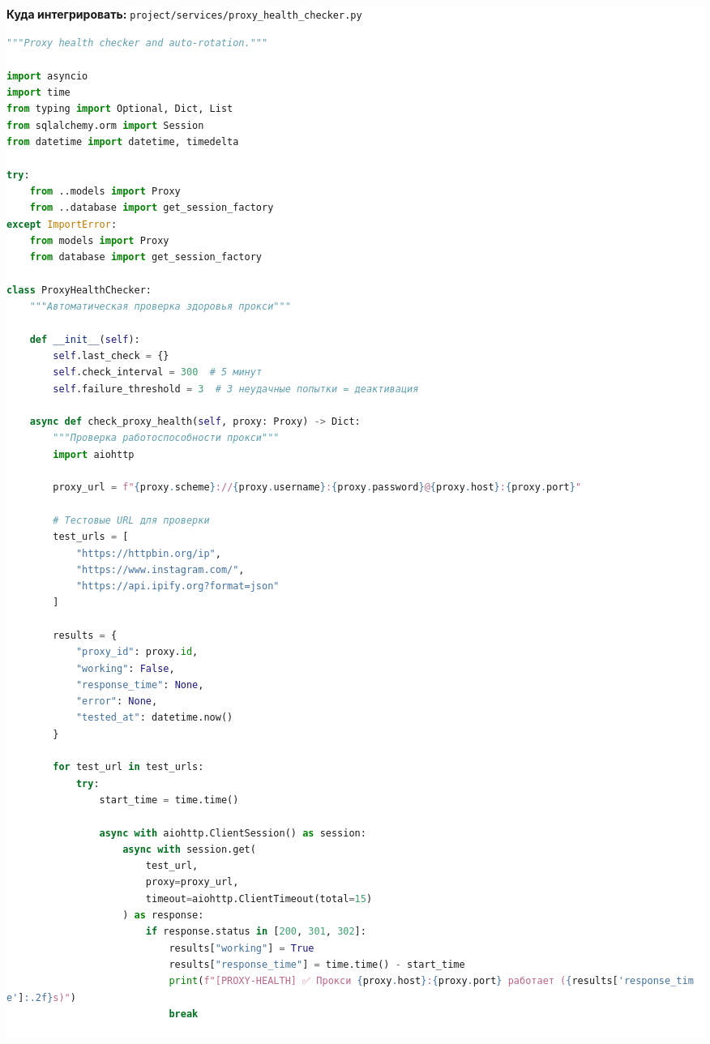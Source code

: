 **Куда интегрировать:** `project/services/proxy_health_checker.py`

```python
"""Proxy health checker and auto-rotation."""

import asyncio
import time
from typing import Optional, Dict, List
from sqlalchemy.orm import Session
from datetime import datetime, timedelta

try:
    from ..models import Proxy
    from ..database import get_session_factory
except ImportError:
    from models import Proxy
    from database import get_session_factory

class ProxyHealthChecker:
    """Автоматическая проверка здоровья прокси"""
    
    def __init__(self):
        self.last_check = {}
        self.check_interval = 300  # 5 минут
        self.failure_threshold = 3  # 3 неудачные попытки = деактивация
    
    async def check_proxy_health(self, proxy: Proxy) -> Dict:
        """Проверка работоспособности прокси"""
        import aiohttp
        
        proxy_url = f"{proxy.scheme}://{proxy.username}:{proxy.password}@{proxy.host}:{proxy.port}"
        
        # Тестовые URL для проверки
        test_urls = [
            "https://httpbin.org/ip",
            "https://www.instagram.com/",
            "https://api.ipify.org?format=json"
        ]
        
        results = {
            "proxy_id": proxy.id,
            "working": False,
            "response_time": None,
            "error": None,
            "tested_at": datetime.now()
        }
        
        for test_url in test_urls:
            try:
                start_time = time.time()
                
                async with aiohttp.ClientSession() as session:
                    async with session.get(
                        test_url,
                        proxy=proxy_url,
                        timeout=aiohttp.ClientTimeout(total=15)
                    ) as response:
                        if response.status in [200, 301, 302]:
                            results["working"] = True
                            results["response_time"] = time.time() - start_time
                            print(f"[PROXY-HEALTH] ✅ Прокси {proxy.host}:{proxy.port} работает ({results['response_time']:.2f}s)")
                            break
            
```